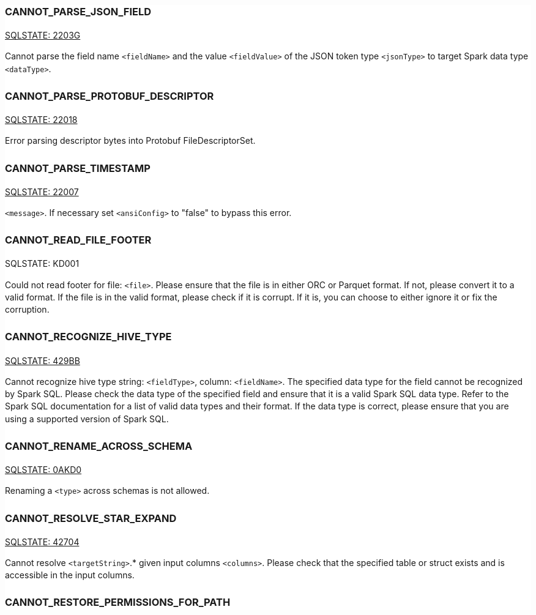 ### CANNOT_PARSE_JSON_FIELD

[SQLSTATE: 2203G](sql-error-conditions-sqlstates.html#class-22-data-exception)

Cannot parse the field name `<fieldName>` and the value `<fieldValue>` of the JSON token type `<jsonType>` to target Spark data type `<dataType>`.

### CANNOT_PARSE_PROTOBUF_DESCRIPTOR

[SQLSTATE: 22018](sql-error-conditions-sqlstates.html#class-22-data-exception)

Error parsing descriptor bytes into Protobuf FileDescriptorSet.

### CANNOT_PARSE_TIMESTAMP

[SQLSTATE: 22007](sql-error-conditions-sqlstates.html#class-22-data-exception)

`<message>`. If necessary set `<ansiConfig>` to "false" to bypass this error.

### CANNOT_READ_FILE_FOOTER

SQLSTATE: KD001

Could not read footer for file: `<file>`. Please ensure that the file is in either ORC or Parquet format.
If not, please convert it to a valid format. If the file is in the valid format, please check if it is corrupt.
If it is, you can choose to either ignore it or fix the corruption.

### CANNOT_RECOGNIZE_HIVE_TYPE

[SQLSTATE: 429BB](sql-error-conditions-sqlstates.html#class-42-syntax-error-or-access-rule-violation)

Cannot recognize hive type string: `<fieldType>`, column: `<fieldName>`. The specified data type for the field cannot be recognized by Spark SQL. Please check the data type of the specified field and ensure that it is a valid Spark SQL data type. Refer to the Spark SQL documentation for a list of valid data types and their format. If the data type is correct, please ensure that you are using a supported version of Spark SQL.

### CANNOT_RENAME_ACROSS_SCHEMA

[SQLSTATE: 0AKD0](sql-error-conditions-sqlstates.html#class-0A-feature-not-supported)

Renaming a `<type>` across schemas is not allowed.

### CANNOT_RESOLVE_STAR_EXPAND

[SQLSTATE: 42704](sql-error-conditions-sqlstates.html#class-42-syntax-error-or-access-rule-violation)

Cannot resolve `<targetString>`.* given input columns `<columns>`. Please check that the specified table or struct exists and is accessible in the input columns.

### CANNOT_RESTORE_PERMISSIONS_FOR_PATH
